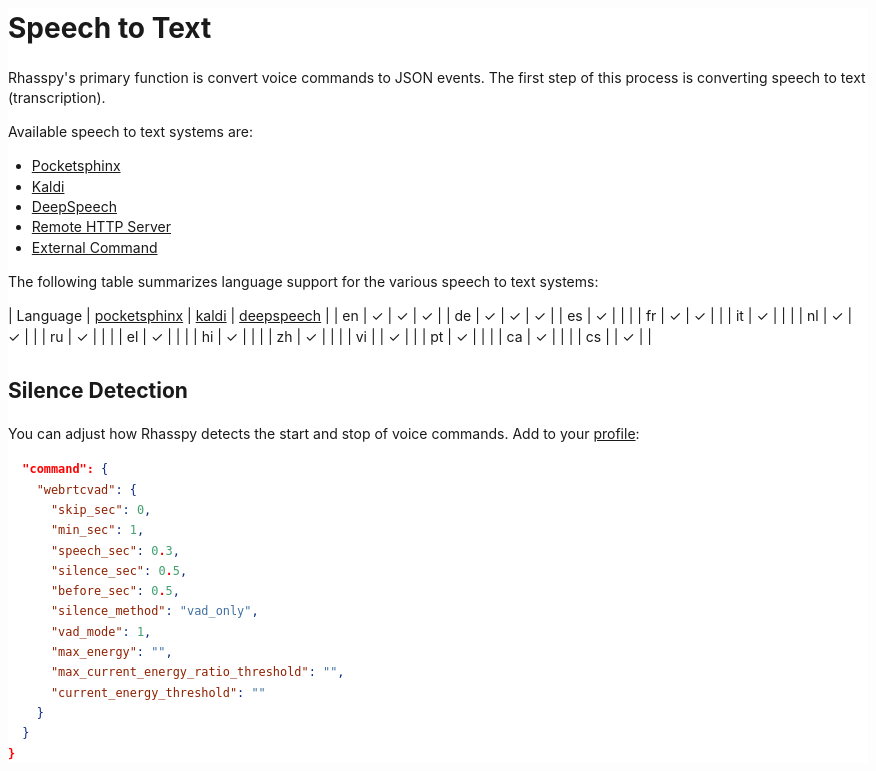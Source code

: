 # Speech to Text

Rhasspy's primary function is convert voice commands to JSON events. The first step of this process is converting speech to text (transcription).

Available speech to text systems are:

* [Pocketsphinx](speech-to-text.md#pocketsphinx)
* [Kaldi](speech-to-text.md#kaldi)
* [DeepSpeech](speech-to-text.md#deepspeech)
* [Remote HTTP Server](speech-to-text.md#remote-http-server)
* [External Command](speech-to-text.md#command)

The following table summarizes language support for the various speech to text systems:

| Language | [pocketsphinx](speech-to-text.md#pocketsphinx) | [kaldi](speech-to-text.md#kaldi) | [deepspeech](speech-to-text.md#deepspeech) |
| en       | &#x2713;                                       | &#x2713;                         | &#x2713;                                   |
| de       | &#x2713;                                       | &#x2713;                         | &#x2713;                                   |
| es       | &#x2713;                                       |                                  |                                            |
| fr       | &#x2713;                                       | &#x2713;                         |                                            |
| it       | &#x2713;                                       |                                  |                                            |
| nl       | &#x2713;                                       | &#x2713;                         |                                            |
| ru       | &#x2713;                                       |                                  |                                            |
| el       | &#x2713;                                       |                                  |                                            |
| hi       | &#x2713;                                       |                                  |                                            |
| zh       | &#x2713;                                       |                                  |                                            |
| vi       |                                                | &#x2713;                         |                                            |
| pt       | &#x2713;                                       |                                  |                                            |
| ca       | &#x2713;                                       |                                  |                                            |
| cs       |                                                | &#x2713;                         |                                            |

## Silence Detection

You can adjust how Rhasspy detects the start and stop of voice commands. Add to your [profile](profiles.md):

```json
  "command": {
    "webrtcvad": {
      "skip_sec": 0,
      "min_sec": 1,
      "speech_sec": 0.3,
      "silence_sec": 0.5,
      "before_sec": 0.5,
      "silence_method": "vad_only",
      "vad_mode": 1,
      "max_energy": "",
      "max_current_energy_ratio_threshold": "",
      "current_energy_threshold": ""
    }
  }
}
```
